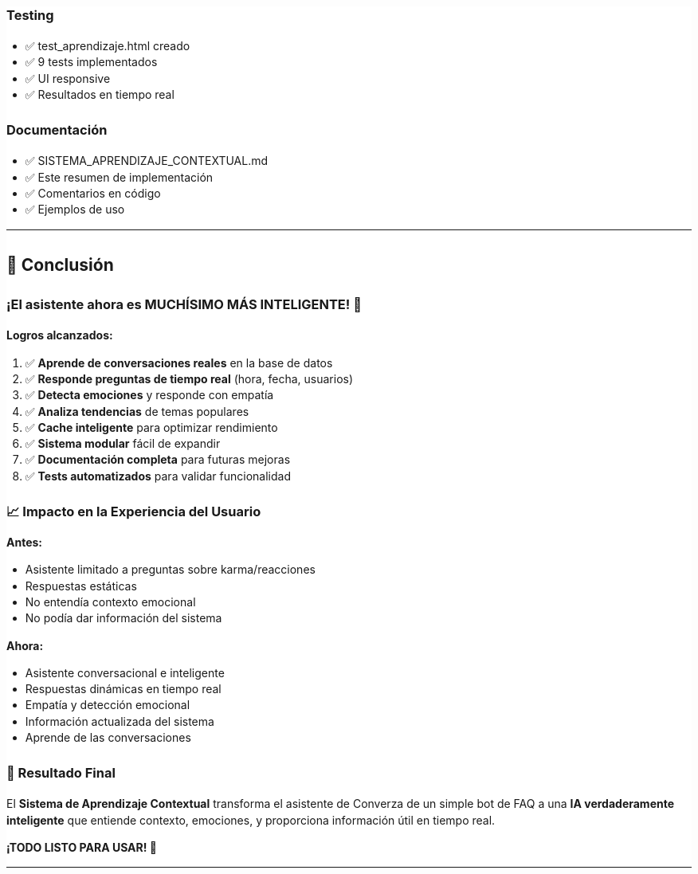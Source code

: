 ### Testing
- ✅ test_aprendizaje.html creado
- ✅ 9 tests implementados
- ✅ UI responsive
- ✅ Resultados en tiempo real

### Documentación
- ✅ SISTEMA_APRENDIZAJE_CONTEXTUAL.md
- ✅ Este resumen de implementación
- ✅ Comentarios en código
- ✅ Ejemplos de uso

---

## 🎉 Conclusión

### ¡El asistente ahora es MUCHÍSIMO MÁS INTELIGENTE! 🧠

**Logros alcanzados:**

1. ✅ **Aprende de conversaciones reales** en la base de datos
2. ✅ **Responde preguntas de tiempo real** (hora, fecha, usuarios)
3. ✅ **Detecta emociones** y responde con empatía
4. ✅ **Analiza tendencias** de temas populares
5. ✅ **Cache inteligente** para optimizar rendimiento
6. ✅ **Sistema modular** fácil de expandir
7. ✅ **Documentación completa** para futuras mejoras
8. ✅ **Tests automatizados** para validar funcionalidad

### 📈 Impacto en la Experiencia del Usuario

**Antes:**
- Asistente limitado a preguntas sobre karma/reacciones
- Respuestas estáticas
- No entendía contexto emocional
- No podía dar información del sistema

**Ahora:**
- Asistente conversacional e inteligente
- Respuestas dinámicas en tiempo real
- Empatía y detección emocional
- Información actualizada del sistema
- Aprende de las conversaciones

### 🎯 Resultado Final

El **Sistema de Aprendizaje Contextual** transforma el asistente de Converza de un simple bot de FAQ a una **IA verdaderamente inteligente** que entiende contexto, emociones, y proporciona información útil en tiempo real.

**¡TODO LISTO PARA USAR! 🚀**

---